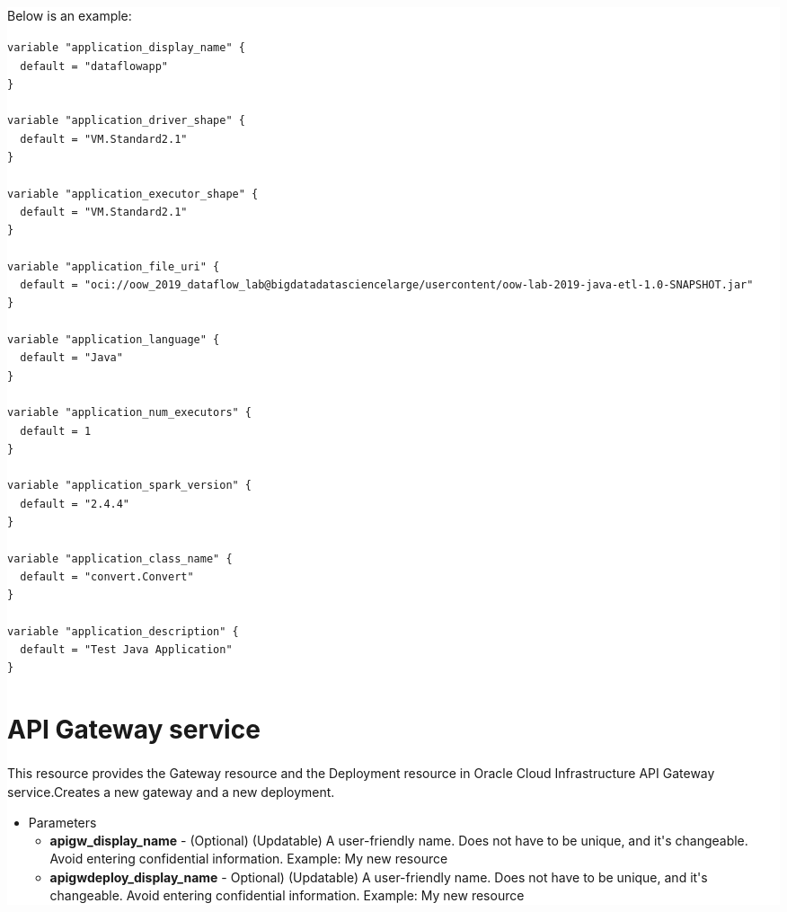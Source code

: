 
Below is an example:

```
variable "application_display_name" {
  default = "dataflowapp"
}

variable "application_driver_shape" {
  default = "VM.Standard2.1"
}

variable "application_executor_shape" {
  default = "VM.Standard2.1"
}

variable "application_file_uri" {
  default = "oci://oow_2019_dataflow_lab@bigdatadatasciencelarge/usercontent/oow-lab-2019-java-etl-1.0-SNAPSHOT.jar"
}

variable "application_language" {
  default = "Java"
}

variable "application_num_executors" {
  default = 1
}

variable "application_spark_version" {
  default = "2.4.4"
}

variable "application_class_name" {
  default = "convert.Convert"
}

variable "application_description" {
  default = "Test Java Application"
}
```

#  API Gateway service
This resource provides the Gateway resource and the Deployment resource in Oracle Cloud Infrastructure API Gateway service.Creates a new gateway and a new deployment.

* Parameters
    * __apigw_display_name__ -  (Optional) (Updatable) A user-friendly name. Does not have to be unique, and it's changeable. Avoid entering confidential information. Example: My new resource
    * __apigwdeploy_display_name__ - Optional) (Updatable) A user-friendly name. Does not have to be unique, and it's changeable. Avoid entering confidential information. Example: My new resource

